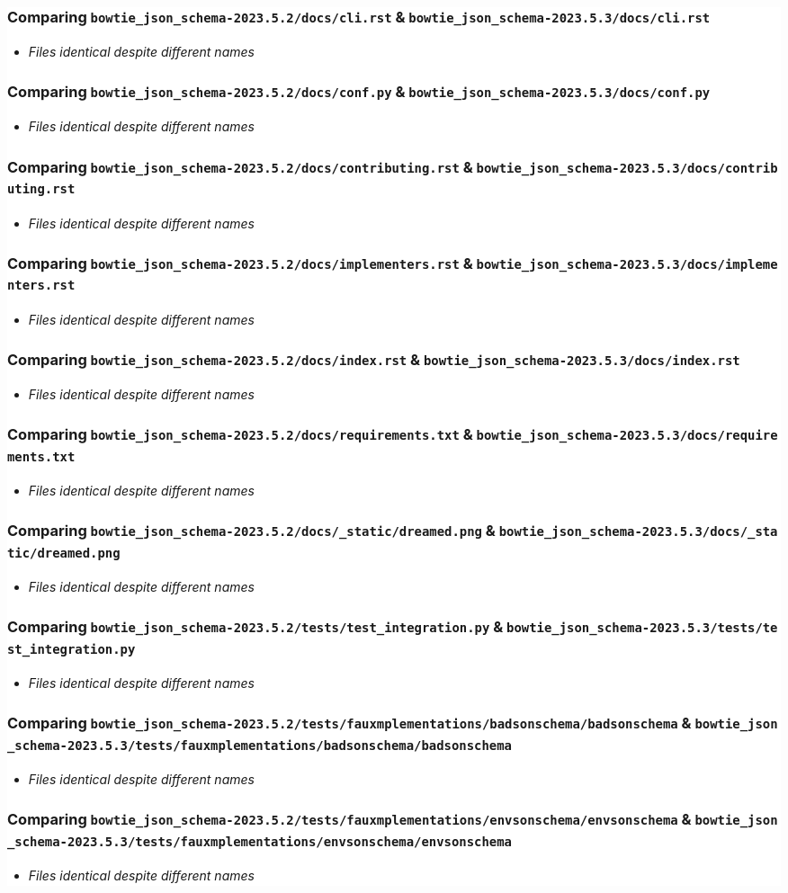 ### Comparing `bowtie_json_schema-2023.5.2/docs/cli.rst` & `bowtie_json_schema-2023.5.3/docs/cli.rst`

 * *Files identical despite different names*

### Comparing `bowtie_json_schema-2023.5.2/docs/conf.py` & `bowtie_json_schema-2023.5.3/docs/conf.py`

 * *Files identical despite different names*

### Comparing `bowtie_json_schema-2023.5.2/docs/contributing.rst` & `bowtie_json_schema-2023.5.3/docs/contributing.rst`

 * *Files identical despite different names*

### Comparing `bowtie_json_schema-2023.5.2/docs/implementers.rst` & `bowtie_json_schema-2023.5.3/docs/implementers.rst`

 * *Files identical despite different names*

### Comparing `bowtie_json_schema-2023.5.2/docs/index.rst` & `bowtie_json_schema-2023.5.3/docs/index.rst`

 * *Files identical despite different names*

### Comparing `bowtie_json_schema-2023.5.2/docs/requirements.txt` & `bowtie_json_schema-2023.5.3/docs/requirements.txt`

 * *Files identical despite different names*

### Comparing `bowtie_json_schema-2023.5.2/docs/_static/dreamed.png` & `bowtie_json_schema-2023.5.3/docs/_static/dreamed.png`

 * *Files identical despite different names*

### Comparing `bowtie_json_schema-2023.5.2/tests/test_integration.py` & `bowtie_json_schema-2023.5.3/tests/test_integration.py`

 * *Files identical despite different names*

### Comparing `bowtie_json_schema-2023.5.2/tests/fauxmplementations/badsonschema/badsonschema` & `bowtie_json_schema-2023.5.3/tests/fauxmplementations/badsonschema/badsonschema`

 * *Files identical despite different names*

### Comparing `bowtie_json_schema-2023.5.2/tests/fauxmplementations/envsonschema/envsonschema` & `bowtie_json_schema-2023.5.3/tests/fauxmplementations/envsonschema/envsonschema`

 * *Files identical despite different names*
